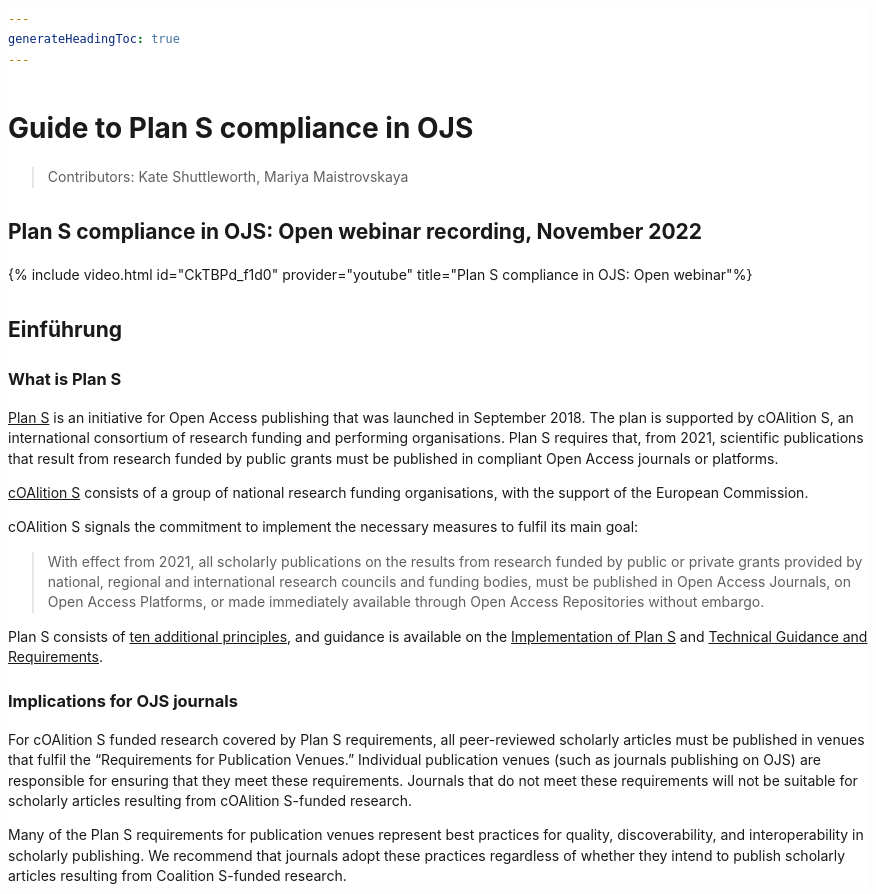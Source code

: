 ```yaml
---
generateHeadingToc: true
---
```


# Guide to Plan S compliance in OJS

> Contributors: Kate Shuttleworth, Mariya Maistrovskaya

## Plan S compliance in OJS: Open webinar recording, November 2022

{% include video.html id="CkTBPd_f1d0" provider="youtube" title="Plan S compliance in OJS: Open webinar"%}

## Einführung

### What is Plan S

[Plan S](https://www.coalition-s.org/) is an initiative for Open Access publishing that was launched in September 2018. The plan is supported by cOAlition S, an international consortium of research funding and performing organisations. Plan S requires that, from 2021, scientific publications that result from research funded by public grants must be published in compliant Open Access journals or platforms.

[cOAlition S](https://www.coalition-s.org/about/) consists of a group of national research funding organisations, with the support of the European Commission.

cOAlition S signals the commitment to implement the necessary measures to fulfil its main goal:

> With effect from 2021, all scholarly publications on the results from research funded by public or private grants provided by national, regional and international research councils and funding bodies, must be published in Open Access Journals, on Open Access Platforms, or made immediately available through Open Access Repositories without embargo.

Plan S consists of [ten additional principles](https://www.coalition-s.org/plan_s_principles/), and guidance is available on the [Implementation of Plan S](https://www.coalition-s.org/guidance-on-the-implementation-of-plan-s/) and [Technical Guidance and Requirements](https://www.coalition-s.org/technical-guidance_and_requirements/).

### Implications for OJS journals

For cOAlition S funded research covered by Plan S requirements, all peer-reviewed scholarly articles must be published in venues that fulfil the “Requirements for Publication Venues.” Individual publication venues (such as journals publishing on OJS) are responsible for ensuring that they meet these requirements. Journals that do not meet these requirements will not be suitable for scholarly articles resulting from cOAlition S-funded research.

Many of the Plan S requirements for publication venues represent best practices for quality, discoverability, and interoperability in scholarly publishing. We recommend that journals adopt these practices regardless of whether they intend to publish scholarly articles resulting from Coalition S-funded research.
